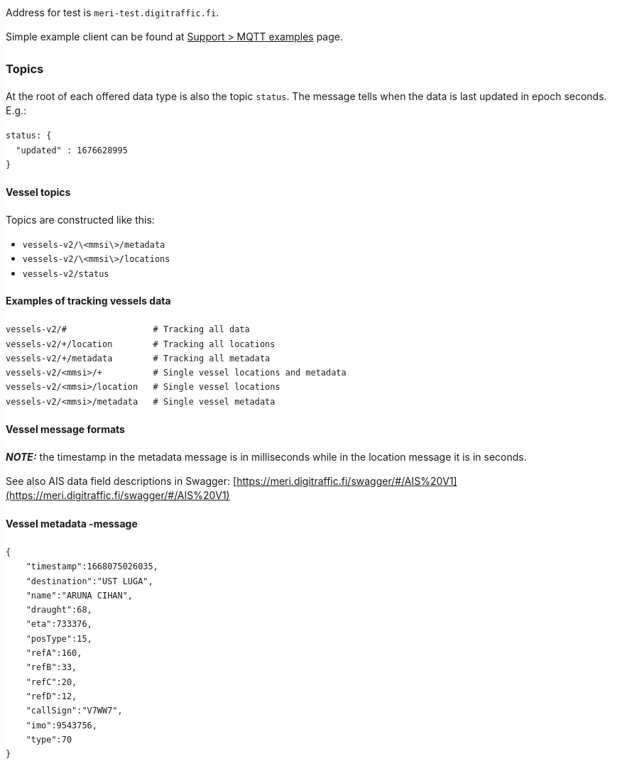 Address for test is `meri-test.digitraffic.fi`.

Simple example client can be found at
[Support > MQTT examples](/en/support/script-mqtt/) page.

### Topics

At the root of each offered data type is also the topic `status`. The message
tells when the data is last updated in epoch seconds. E.g.:

```
status: {
  "updated" : 1676628995
}
```

#### Vessel topics

Topics are constructed like this:

- `vessels-v2/\<mmsi\>/metadata`
- `vessels-v2/\<mmsi\>/locations`
- `vessels-v2/status`

#### Examples of tracking vessels data

```
vessels-v2/#                 # Tracking all data
vessels-v2/+/location        # Tracking all locations
vessels-v2/+/metadata        # Tracking all metadata
vessels-v2/<mmsi>/+          # Single vessel locations and metadata
vessels-v2/<mmsi>/location   # Single vessel locations
vessels-v2/<mmsi>/metadata   # Single vessel metadata
```

#### Vessel message formats

_**NOTE:**_ the timestamp in the metadata message is in milliseconds while in
the location message it is in seconds.

See also AIS data field descriptions in Swagger:
[https://meri.digitraffic.fi/swagger/#/AIS%20V1](https://meri.digitraffic.fi/swagger/#/AIS%20V1)

#### Vessel metadata -message

```
{
    "timestamp":1668075026035,
    "destination":"UST LUGA",
    "name":"ARUNA CIHAN",
    "draught":68,
    "eta":733376,
    "posType":15,
    "refA":160,
    "refB":33,
    "refC":20,
    "refD":12,
    "callSign":"V7WW7",
    "imo":9543756,
    "type":70
}
```
